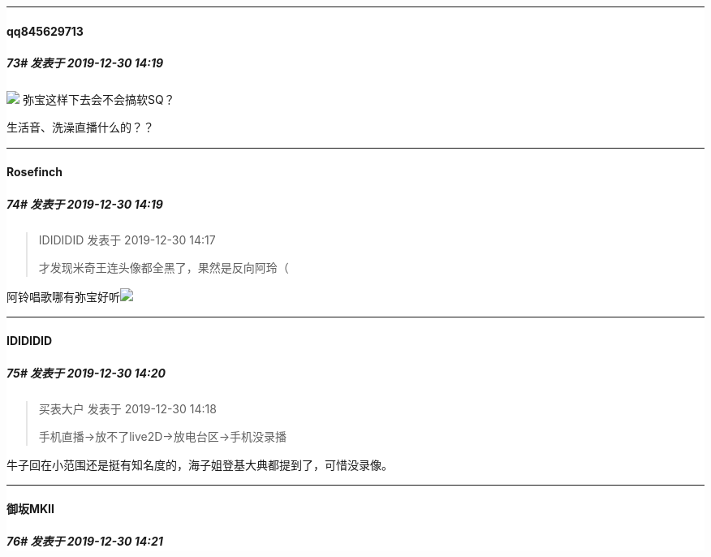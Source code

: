 





-----

####  qq845629713  
##### 73#       发表于 2019-12-30 14:19



<img src="https://static.saraba1st.com/image/smiley/face2017/105.png" referrerpolicy="no-referrer"> 弥宝这样下去会不会搞软SQ？


生活音、洗澡直播什么的？？








-----

####  Rosefinch  
##### 74#       发表于 2019-12-30 14:19



<blockquote>IDIDIDID 发表于 2019-12-30 14:17

才发现米奇王连头像都全黑了，果然是反向阿玲（</blockquote>
阿铃唱歌哪有弥宝好听<img src="https://static.saraba1st.com/image/smiley/face2017/067.png" referrerpolicy="no-referrer">







-----

####  IDIDIDID  
##### 75#       发表于 2019-12-30 14:20



<blockquote>买表大户 发表于 2019-12-30 14:18

手机直播→放不了live2D→放电台区→手机没录播</blockquote>
牛子回在小范围还是挺有知名度的，海子姐登基大典都提到了，可惜没录像。







-----

####  御坂MKII  
##### 76#       发表于 2019-12-30 14:21

